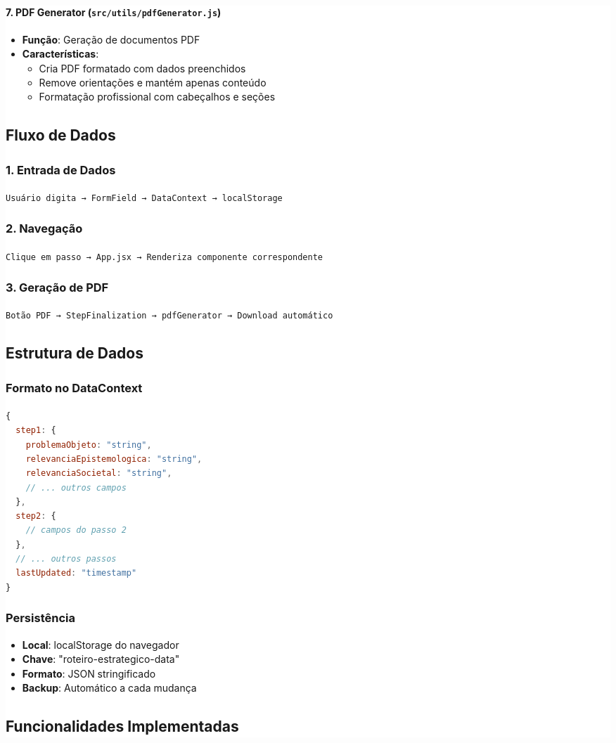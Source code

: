 #### 7. PDF Generator (`src/utils/pdfGenerator.js`)
- **Função**: Geração de documentos PDF
- **Características**:
  - Cria PDF formatado com dados preenchidos
  - Remove orientações e mantém apenas conteúdo
  - Formatação profissional com cabeçalhos e seções

## Fluxo de Dados

### 1. Entrada de Dados
```
Usuário digita → FormField → DataContext → localStorage
```

### 2. Navegação
```
Clique em passo → App.jsx → Renderiza componente correspondente
```

### 3. Geração de PDF
```
Botão PDF → StepFinalization → pdfGenerator → Download automático
```

## Estrutura de Dados

### Formato no DataContext
```javascript
{
  step1: {
    problemaObjeto: "string",
    relevanciaEpistemologica: "string",
    relevanciaSocietal: "string",
    // ... outros campos
  },
  step2: {
    // campos do passo 2
  },
  // ... outros passos
  lastUpdated: "timestamp"
}
```

### Persistência
- **Local**: localStorage do navegador
- **Chave**: "roteiro-estrategico-data"
- **Formato**: JSON stringificado
- **Backup**: Automático a cada mudança

## Funcionalidades Implementadas
